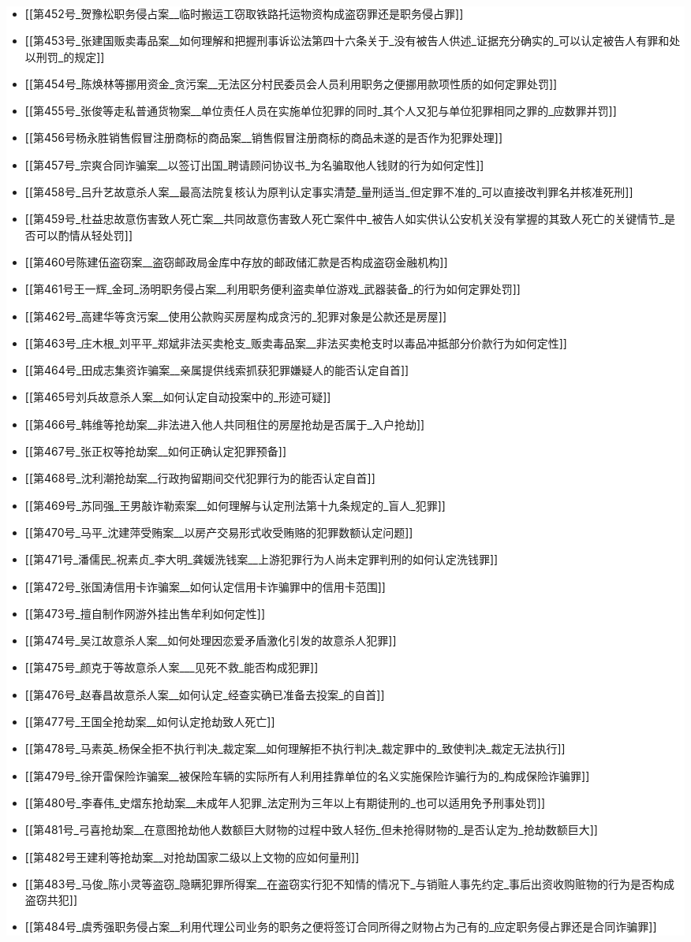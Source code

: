 - [[第452号_贺豫松职务侵占案__临时搬运工窃取铁路托运物资构成盗窃罪还是职务侵占罪]]

- [[第453号_张建国贩卖毒品案__如何理解和把握刑事诉讼法第四十六条关于_没有被告人供述_证据充分确实的_可以认定被告人有罪和处以刑罚_的规定]]

- [[第454号_陈焕林等挪用资金_贪污案__无法区分村民委员会人员利用职务之便挪用款项性质的如何定罪处罚]]

- [[第455号_张俊等走私普通货物案__单位责任人员在实施单位犯罪的同时_其个人又犯与单位犯罪相同之罪的_应数罪并罚]]

- [[第456号杨永胜销售假冒注册商标的商品案__销售假冒注册商标的商品未遂的是否作为犯罪处理]]

- [[第457号_宗爽合同诈骗案__以签订出国_聘请顾问协议书_为名骗取他人钱财的行为如何定性]]

- [[第458号_吕升艺故意杀人案__最高法院复核认为原判认定事实清楚_量刑适当_但定罪不准的_可以直接改判罪名并核准死刑]]

- [[第459号_杜益忠故意伤害致人死亡案__共同故意伤害致人死亡案件中_被告人如实供认公安机关没有掌握的其致人死亡的关键情节_是否可以酌情从轻处罚]]

- [[第460号陈建伍盗窃案__盗窃邮政局金库中存放的邮政储汇款是否构成盗窃金融机构]]

- [[第461号王一辉_金珂_汤明职务侵占案__利用职务便利盗卖单位游戏_武器装备_的行为如何定罪处罚]]

- [[第462号_高建华等贪污案__使用公款购买房屋构成贪污的_犯罪对象是公款还是房屋]]

- [[第463号_庄木根_刘平平_郑斌非法买卖枪支_贩卖毒品案__非法买卖枪支时以毒品冲抵部分价款行为如何定性]]

- [[第464号_田成志集资诈骗案__亲属提供线索抓获犯罪嫌疑人的能否认定自首]]

- [[第465号刘兵故意杀人案__如何认定自动投案中的_形迹可疑]]

- [[第466号_韩维等抢劫案__非法进入他人共同租住的房屋抢劫是否属于_入户抢劫]]

- [[第467号_张正权等抢劫案__如何正确认定犯罪预备]]

- [[第468号_沈利潮抢劫案__行政拘留期间交代犯罪行为的能否认定自首]]

- [[第469号_苏同强_王男敲诈勒索案__如何理解与认定刑法第十九条规定的_盲人_犯罪]]

- [[第470号_马平_沈建萍受贿案__以房产交易形式收受贿赂的犯罪数额认定问题]]

- [[第471号_潘儒民_祝素贞_李大明_龚媛洗钱案__上游犯罪行为人尚未定罪判刑的如何认定洗钱罪]]

- [[第472号_张国涛信用卡诈骗案__如何认定信用卡诈骗罪中的信用卡范围]]

- [[第473号_擅自制作网游外挂出售牟利如何定性]]

- [[第474号_吴江故意杀人案__如何处理因恋爱矛盾激化引发的故意杀人犯罪]]

- [[第475号_颜克于等故意杀人案___见死不救_能否构成犯罪]]

- [[第476号_赵春昌故意杀人案__如何认定_经查实确已准备去投案_的自首]]

- [[第477号_王国全抢劫案__如何认定抢劫致人死亡]]

- [[第478号_马素英_杨保全拒不执行判决_裁定案__如何理解拒不执行判决_裁定罪中的_致使判决_裁定无法执行]]

- [[第479号_徐开雷保险诈骗案__被保险车辆的实际所有人利用挂靠单位的名义实施保险诈骗行为的_构成保险诈骗罪]]

- [[第480号_李春伟_史熠东抢劫案__未成年人犯罪_法定刑为三年以上有期徒刑的_也可以适用免予刑事处罚]]

- [[第481号_弓喜抢劫案__在意图抢劫他人数额巨大财物的过程中致人轻伤_但未抢得财物的_是否认定为_抢劫数额巨大]]

- [[第482号王建利等抢劫案__对抢劫国家二级以上文物的应如何量刑]]

- [[第483号_马俊_陈小灵等盗窃_隐瞒犯罪所得案__在盗窃实行犯不知情的情况下_与销赃人事先约定_事后出资收购赃物的行为是否构成盗窃共犯]]

- [[第484号_虞秀强职务侵占案__利用代理公司业务的职务之便将签订合同所得之财物占为己有的_应定职务侵占罪还是合同诈骗罪]]
